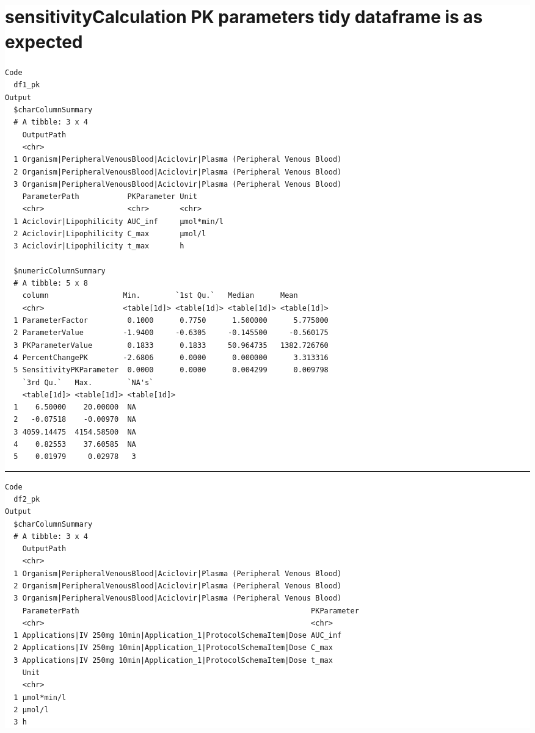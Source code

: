 # sensitivityCalculation PK parameters tidy dataframe is as expected

    Code
      df1_pk
    Output
      $charColumnSummary
      # A tibble: 3 x 4
        OutputPath                                                               
        <chr>                                                                    
      1 Organism|PeripheralVenousBlood|Aciclovir|Plasma (Peripheral Venous Blood)
      2 Organism|PeripheralVenousBlood|Aciclovir|Plasma (Peripheral Venous Blood)
      3 Organism|PeripheralVenousBlood|Aciclovir|Plasma (Peripheral Venous Blood)
        ParameterPath           PKParameter Unit      
        <chr>                   <chr>       <chr>     
      1 Aciclovir|Lipophilicity AUC_inf     µmol*min/l
      2 Aciclovir|Lipophilicity C_max       µmol/l    
      3 Aciclovir|Lipophilicity t_max       h         
      
      $numericColumnSummary
      # A tibble: 5 x 8
        column                 Min.        `1st Qu.`   Median      Mean       
        <chr>                  <table[1d]> <table[1d]> <table[1d]> <table[1d]>
      1 ParameterFactor         0.1000      0.7750      1.500000      5.775000
      2 ParameterValue         -1.9400     -0.6305     -0.145500     -0.560175
      3 PKParameterValue        0.1833      0.1833     50.964735   1382.726760
      4 PercentChangePK        -2.6806      0.0000      0.000000      3.313316
      5 SensitivityPKParameter  0.0000      0.0000      0.004299      0.009798
        `3rd Qu.`   Max.        `NA's`     
        <table[1d]> <table[1d]> <table[1d]>
      1    6.50000    20.00000  NA         
      2   -0.07518    -0.00970  NA         
      3 4059.14475  4154.58500  NA         
      4    0.82553    37.60585  NA         
      5    0.01979     0.02978   3         
      

---

    Code
      df2_pk
    Output
      $charColumnSummary
      # A tibble: 3 x 4
        OutputPath                                                               
        <chr>                                                                    
      1 Organism|PeripheralVenousBlood|Aciclovir|Plasma (Peripheral Venous Blood)
      2 Organism|PeripheralVenousBlood|Aciclovir|Plasma (Peripheral Venous Blood)
      3 Organism|PeripheralVenousBlood|Aciclovir|Plasma (Peripheral Venous Blood)
        ParameterPath                                                     PKParameter
        <chr>                                                             <chr>      
      1 Applications|IV 250mg 10min|Application_1|ProtocolSchemaItem|Dose AUC_inf    
      2 Applications|IV 250mg 10min|Application_1|ProtocolSchemaItem|Dose C_max      
      3 Applications|IV 250mg 10min|Application_1|ProtocolSchemaItem|Dose t_max      
        Unit      
        <chr>     
      1 µmol*min/l
      2 µmol/l    
      3 h         
      